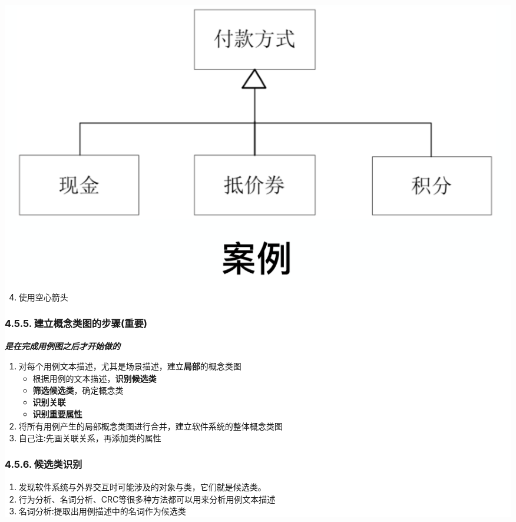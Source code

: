 ![](img/cpt6/19.png)

4. 使用空心箭头

### 4.5.5. 建立概念类图的步骤(重要)

***是在完成用例图之后才开始做的***

1. 对每个用例文本描述，尤其是场景描述，建⽴**局部**的概念类图
    + 根据用例的⽂本描述，**识别候选类**
    + **筛选候选类**，确定概念类
    + **识别关联**
    + **识别<u>重要属性</u>**
2. 将所有用例产生的局部概念类图进⾏合并，建⽴软件系统的整体概念类图
3. 自己注:先画关联关系，再添加类的属性

### 4.5.6. 候选类识别
1. 发现软件系统与外界交互时可能涉及的对象与类，它们就是候选类。
2. 行为分析、名词分析、CRC等很多种⽅法都可以⽤来分析⽤例⽂本描述 
3. 名词分析:提取出用例描述中的名词作为候选类
